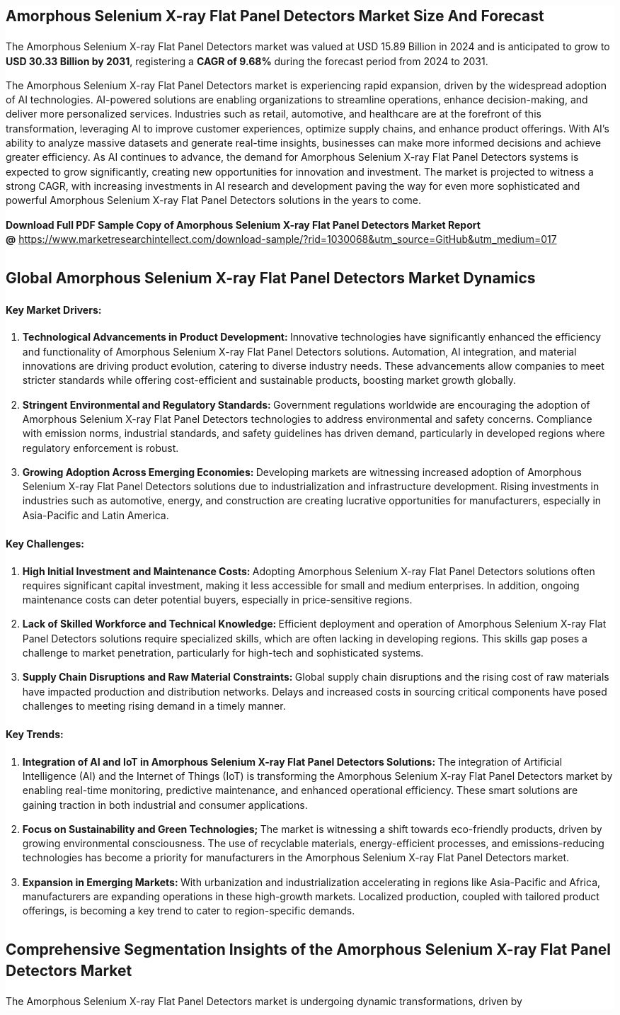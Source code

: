 <h2>Amorphous Selenium X-ray Flat Panel Detectors Market Size And Forecast</h2><p>The Amorphous Selenium X-ray Flat Panel Detectors market was valued at USD 15.89 Billion in 2024 and is anticipated to grow to <strong>USD 30.33 Billion by 2031</strong>, registering a <strong>CAGR of 9.68%</strong> during the forecast period from 2024 to 2031.</p><p>The Amorphous Selenium X-ray Flat Panel Detectors market is experiencing rapid expansion, driven by the widespread adoption of AI technologies. AI-powered solutions are enabling organizations to streamline operations, enhance decision-making, and deliver more personalized services. Industries such as retail, automotive, and healthcare are at the forefront of this transformation, leveraging AI to improve customer experiences, optimize supply chains, and enhance product offerings. With AI’s ability to analyze massive datasets and generate real-time insights, businesses can make more informed decisions and achieve greater efficiency. As AI continues to advance, the demand for Amorphous Selenium X-ray Flat Panel Detectors systems is expected to grow significantly, creating new opportunities for innovation and investment. The market is projected to witness a strong CAGR, with increasing investments in AI research and development paving the way for even more sophisticated and powerful Amorphous Selenium X-ray Flat Panel Detectors solutions in the years to come.</p><p><strong>Download Full PDF Sample Copy of Amorphous Selenium X-ray Flat Panel Detectors Market Report @</strong>&nbsp;<a href="https://www.marketresearchintellect.com/download-sample/?rid=1030068&amp;utm_source=GitHub&amp;utm_medium=017">https://www.marketresearchintellect.com/download-sample/?rid=1030068&amp;utm_source=GitHub&amp;utm_medium=017</a></p><h2>Global Amorphous Selenium X-ray Flat Panel Detectors Market Dynamics</h2><h4><strong>Key Market Drivers:</strong></h4><ol><li><p><strong>Technological Advancements in Product Development:&nbsp;</strong>Innovative technologies have significantly enhanced the efficiency and functionality of Amorphous Selenium X-ray Flat Panel Detectors solutions. Automation, AI integration, and material innovations are driving product evolution, catering to diverse industry needs. These advancements allow companies to meet stricter standards while offering cost-efficient and sustainable products, boosting market growth globally.</p></li><li><p><strong>Stringent Environmental and Regulatory Standards:&nbsp;</strong>Government regulations worldwide are encouraging the adoption of Amorphous Selenium X-ray Flat Panel Detectors technologies to address environmental and safety concerns. Compliance with emission norms, industrial standards, and safety guidelines has driven demand, particularly in developed regions where regulatory enforcement is robust.</p></li><li><p><strong>Growing Adoption Across Emerging Economies:&nbsp;</strong>Developing markets are witnessing increased adoption of Amorphous Selenium X-ray Flat Panel Detectors solutions due to industrialization and infrastructure development. Rising investments in industries such as automotive, energy, and construction are creating lucrative opportunities for manufacturers, especially in Asia-Pacific and Latin America.</p></li></ol><h4><strong>Key Challenges:</strong></h4><ol><li><p><strong>High Initial Investment and Maintenance Costs:&nbsp;</strong>Adopting Amorphous Selenium X-ray Flat Panel Detectors solutions often requires significant capital investment, making it less accessible for small and medium enterprises. In addition, ongoing maintenance costs can deter potential buyers, especially in price-sensitive regions.</p></li><li><p><strong>Lack of Skilled Workforce and Technical Knowledge:&nbsp;</strong>Efficient deployment and operation of Amorphous Selenium X-ray Flat Panel Detectors solutions require specialized skills, which are often lacking in developing regions. This skills gap poses a challenge to market penetration, particularly for high-tech and sophisticated systems.</p></li><li><p><strong>Supply Chain Disruptions and Raw Material Constraints:&nbsp;</strong>Global supply chain disruptions and the rising cost of raw materials have impacted production and distribution networks. Delays and increased costs in sourcing critical components have posed challenges to meeting rising demand in a timely manner.</p></li></ol><h4><strong>Key Trends:</strong></h4><ol><li><p><strong>Integration of AI and IoT in Amorphous Selenium X-ray Flat Panel Detectors Solutions:&nbsp;</strong>The integration of Artificial Intelligence (AI) and the Internet of Things (IoT) is transforming the Amorphous Selenium X-ray Flat Panel Detectors market by enabling real-time monitoring, predictive maintenance, and enhanced operational efficiency. These smart solutions are gaining traction in both industrial and consumer applications.</p></li><li><p><strong>Focus on Sustainability and Green Technologies;&nbsp;</strong>The market is witnessing a shift towards eco-friendly products, driven by growing environmental consciousness. The use of recyclable materials, energy-efficient processes, and emissions-reducing technologies has become a priority for manufacturers in the Amorphous Selenium X-ray Flat Panel Detectors market.</p></li><li><p><strong>Expansion in Emerging Markets:&nbsp;</strong>With urbanization and industrialization accelerating in regions like Asia-Pacific and Africa, manufacturers are expanding operations in these high-growth markets. Localized production, coupled with tailored product offerings, is becoming a key trend to cater to region-specific demands.</p></li></ol><div class="article-main__content" data-test-id="publishing-text-block"><h2>Comprehensive Segmentation Insights of the Amorphous Selenium X-ray Flat Panel Detectors Market</h2><p>The Amorphous Selenium X-ray Flat Panel Detectors market is undergoing dynamic transformations, driven by